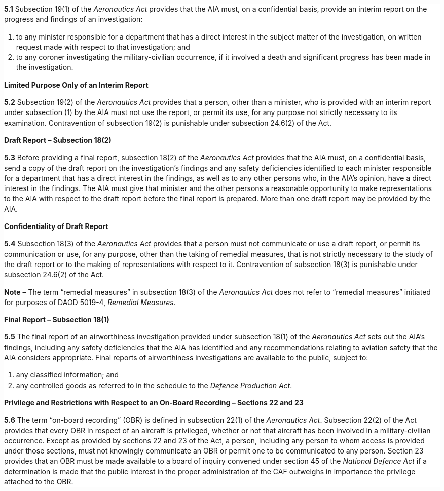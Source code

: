 **5.1** Subsection 19(1) of the _Aeronautics Act_ provides that the AIA must, on a confidential basis, provide an interim report on the progress and findings of an investigation:

1.  to any minister responsible for a department that has a direct interest in the subject matter of the investigation, on written request made with respect to that investigation; and
2.  to any coroner investigating the military-civilian occurrence, if it involved a death and significant progress has been made in the investigation.

**Limited Purpose Only of an Interim Report**

**5.2** Subsection 19(2) of the _Aeronautics Act_ provides that a person, other than a minister, who is provided with an interim report under subsection (1) by the AIA must not use the report, or permit its use, for any purpose not strictly necessary to its examination. Contravention of subsection 19(2) is punishable under subsection 24.6(2) of the Act.

**Draft Report – Subsection 18(2)**

**5.3** Before providing a final report, subsection 18(2) of the _Aeronautics Act_ provides that the AIA must, on a confidential basis, send a copy of the draft report on the investigation’s findings and any safety deficiencies identified to each minister responsible for a department that has a direct interest in the findings, as well as to any other persons who, in the AIA’s opinion, have a direct interest in the findings. The AIA must give that minister and the other persons a reasonable opportunity to make representations to the AIA with respect to the draft report before the final report is prepared. More than one draft report may be provided by the AIA.

**Confidentiality of Draft Report**

**5.4** Subsection 18(3) of the _Aeronautics Act_ provides that a person must not communicate or use a draft report, or permit its communication or use, for any purpose, other than the taking of remedial measures, that is not strictly necessary to the study of the draft report or to the making of representations with respect to it. Contravention of subsection 18(3) is punishable under subsection 24.6(2) of the Act.

**Note** – The term “remedial measures” in subsection 18(3) of the _Aeronautics Act_ does not refer to “remedial measures” initiated for purposes of DAOD 5019-4, _Remedial Measures_.

**Final Report – Subsection 18(1)**

**5.5** The final report of an airworthiness investigation provided under subsection 18(1) of the _Aeronautics Act_ sets out the AIA’s findings, including any safety deficiencies that the AIA has identified and any recommendations relating to aviation safety that the AIA considers appropriate. Final reports of airworthiness investigations are available to the public, subject to:

1.  any classified information; and
2.  any controlled goods as referred to in the schedule to the _Defence Production Act_.

**Privilege and Restrictions with Respect to an On-Board Recording – Sections 22 and 23**

**5.6** The term “on-board recording” (OBR) is defined in subsection 22(1) of the _Aeronautics Act_. Subsection 22(2) of the Act provides that every OBR in respect of an aircraft is privileged, whether or not that aircraft has been involved in a military-civilian occurrence. Except as provided by sections 22 and 23 of the Act, a person, including any person to whom access is provided under those sections, must not knowingly communicate an OBR or permit one to be communicated to any person. Section 23 provides that an OBR must be made available to a board of inquiry convened under section 45 of the _National Defence Act_ if a determination is made that the public interest in the proper administration of the CAF outweighs in importance the privilege attached to the OBR.
